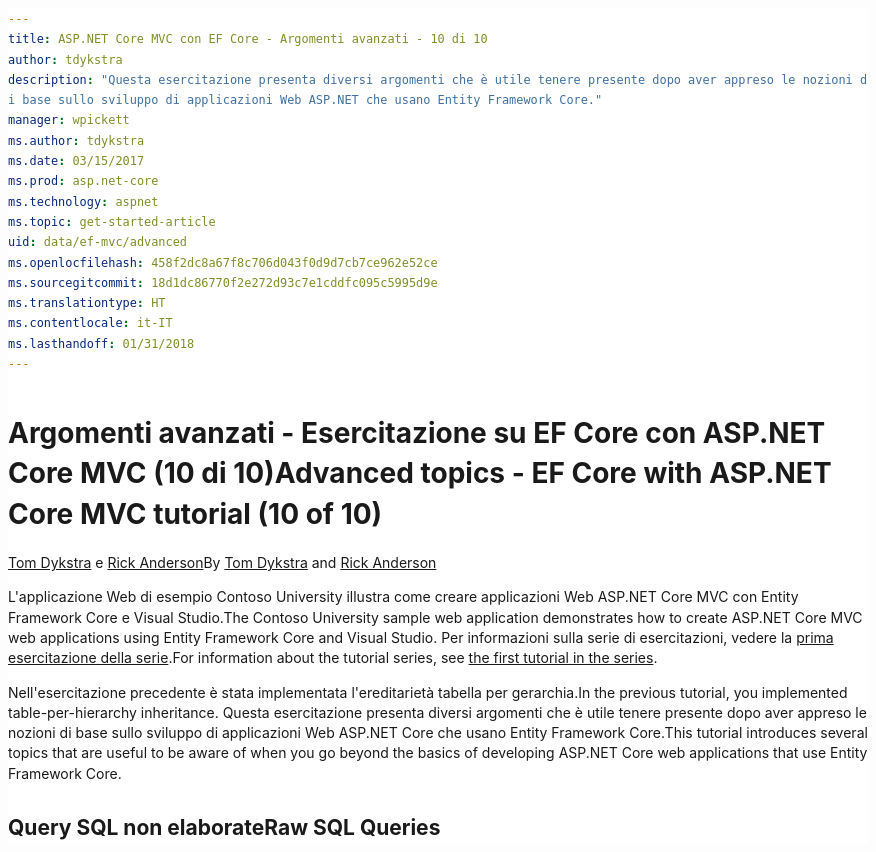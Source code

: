 ```yaml
---
title: ASP.NET Core MVC con EF Core - Argomenti avanzati - 10 di 10
author: tdykstra
description: "Questa esercitazione presenta diversi argomenti che è utile tenere presente dopo aver appreso le nozioni di base sullo sviluppo di applicazioni Web ASP.NET che usano Entity Framework Core."
manager: wpickett
ms.author: tdykstra
ms.date: 03/15/2017
ms.prod: asp.net-core
ms.technology: aspnet
ms.topic: get-started-article
uid: data/ef-mvc/advanced
ms.openlocfilehash: 458f2dc8a67f8c706d043f0d9d7cb7ce962e52ce
ms.sourcegitcommit: 18d1dc86770f2e272d93c7e1cddfc095c5995d9e
ms.translationtype: HT
ms.contentlocale: it-IT
ms.lasthandoff: 01/31/2018
---
```

# <a name="advanced-topics---ef-core-with-aspnet-core-mvc-tutorial-10-of-10"></a><span data-ttu-id="1c5f7-103">Argomenti avanzati - Esercitazione su EF Core con ASP.NET Core MVC (10 di 10)</span><span class="sxs-lookup"><span data-stu-id="1c5f7-103">Advanced topics - EF Core with ASP.NET Core MVC tutorial (10 of 10)</span></span>

<span data-ttu-id="1c5f7-104">[Tom Dykstra](https://github.com/tdykstra) e [Rick Anderson](https://twitter.com/RickAndMSFT)</span><span class="sxs-lookup"><span data-stu-id="1c5f7-104">By [Tom Dykstra](https://github.com/tdykstra) and [Rick Anderson](https://twitter.com/RickAndMSFT)</span></span>

<span data-ttu-id="1c5f7-105">L'applicazione Web di esempio Contoso University illustra come creare applicazioni Web ASP.NET Core MVC con Entity Framework Core e Visual Studio.</span><span class="sxs-lookup"><span data-stu-id="1c5f7-105">The Contoso University sample web application demonstrates how to create ASP.NET Core MVC web applications using Entity Framework Core and Visual Studio.</span></span> <span data-ttu-id="1c5f7-106">Per informazioni sulla serie di esercitazioni, vedere la [prima esercitazione della serie](intro.md).</span><span class="sxs-lookup"><span data-stu-id="1c5f7-106">For information about the tutorial series, see [the first tutorial in the series](intro.md).</span></span>

<span data-ttu-id="1c5f7-107">Nell'esercitazione precedente è stata implementata l'ereditarietà tabella per gerarchia.</span><span class="sxs-lookup"><span data-stu-id="1c5f7-107">In the previous tutorial, you implemented table-per-hierarchy inheritance.</span></span> <span data-ttu-id="1c5f7-108">Questa esercitazione presenta diversi argomenti che è utile tenere presente dopo aver appreso le nozioni di base sullo sviluppo di applicazioni Web ASP.NET Core che usano Entity Framework Core.</span><span class="sxs-lookup"><span data-stu-id="1c5f7-108">This tutorial introduces several topics that are useful to be aware of when you go beyond the basics of developing ASP.NET Core web applications that use Entity Framework Core.</span></span>

## <a name="raw-sql-queries"></a><span data-ttu-id="1c5f7-109">Query SQL non elaborate</span><span class="sxs-lookup"><span data-stu-id="1c5f7-109">Raw SQL Queries</span></span>
